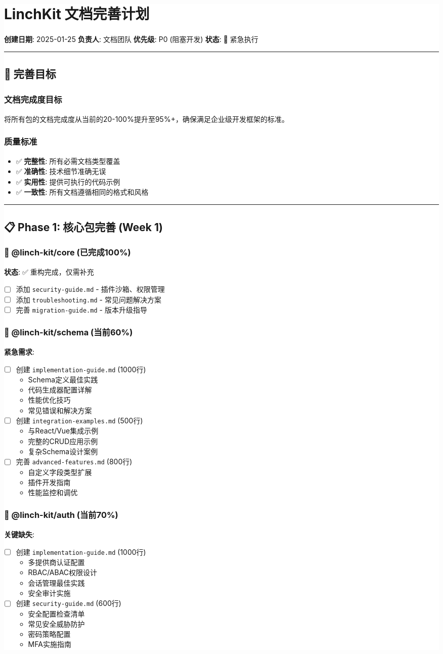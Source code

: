 # LinchKit 文档完善计划

**创建日期**: 2025-01-25
**负责人**: 文档团队
**优先级**: P0 (阻塞开发)
**状态**: 🚨 紧急执行

---

## 🎯 完善目标

### 文档完成度目标
将所有包的文档完成度从当前的20-100%提升至95%+，确保满足企业级开发框架的标准。

### 质量标准
- ✅ **完整性**: 所有必需文档类型覆盖
- ✅ **准确性**: 技术细节准确无误
- ✅ **实用性**: 提供可执行的代码示例
- ✅ **一致性**: 所有文档遵循相同的格式和风格

---

## 📋 Phase 1: 核心包完善 (Week 1)

### 🎯 @linch-kit/core (已完成100%)
**状态**: ✅ 重构完成，仅需补充
- [ ] 添加 `security-guide.md` - 插件沙箱、权限管理
- [ ] 添加 `troubleshooting.md` - 常见问题解决方案
- [ ] 完善 `migration-guide.md` - 版本升级指导

### 🎯 @linch-kit/schema (当前60%)
**紧急需求**: 
- [ ] 创建 `implementation-guide.md` (1000行)
  - Schema定义最佳实践
  - 代码生成器配置详解
  - 性能优化技巧
  - 常见错误和解决方案
- [ ] 创建 `integration-examples.md` (500行)
  - 与React/Vue集成示例
  - 完整的CRUD应用示例
  - 复杂Schema设计案例
- [ ] 完善 `advanced-features.md` (800行)
  - 自定义字段类型扩展
  - 插件开发指南
  - 性能监控和调优

### 🎯 @linch-kit/auth (当前70%)
**关键缺失**:
- [ ] 创建 `implementation-guide.md` (1000行)
  - 多提供商认证配置
  - RBAC/ABAC权限设计
  - 会话管理最佳实践
  - 安全审计实施
- [ ] 创建 `security-guide.md` (600行)
  - 安全配置检查清单
  - 常见安全威胁防护
  - 密码策略配置
  - MFA实施指南
